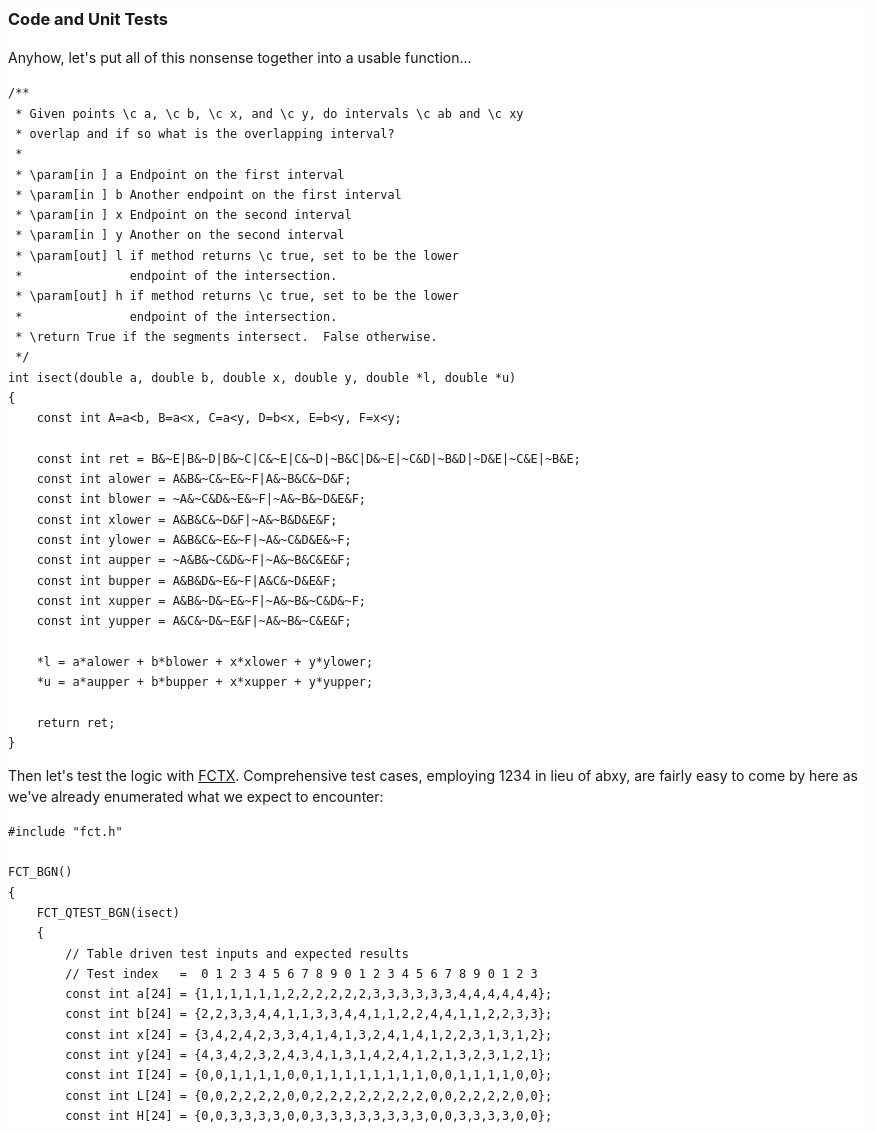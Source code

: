 ### Code and Unit Tests

Anyhow, let's put all of this nonsense together into a usable function...

    /**
     * Given points \c a, \c b, \c x, and \c y, do intervals \c ab and \c xy
     * overlap and if so what is the overlapping interval?
     *
     * \param[in ] a Endpoint on the first interval
     * \param[in ] b Another endpoint on the first interval
     * \param[in ] x Endpoint on the second interval
     * \param[in ] y Another on the second interval
     * \param[out] l if method returns \c true, set to be the lower
     *               endpoint of the intersection.
     * \param[out] h if method returns \c true, set to be the lower
     *               endpoint of the intersection.
     * \return True if the segments intersect.  False otherwise.
     */
    int isect(double a, double b, double x, double y, double *l, double *u)
    {
        const int A=a<b, B=a<x, C=a<y, D=b<x, E=b<y, F=x<y;

        const int ret = B&~E|B&~D|B&~C|C&~E|C&~D|~B&C|D&~E|~C&D|~B&D|~D&E|~C&E|~B&E;
        const int alower = A&B&~C&~E&~F|A&~B&C&~D&F;
        const int blower = ~A&~C&D&~E&~F|~A&~B&~D&E&F;
        const int xlower = A&B&C&~D&F|~A&~B&D&E&F;
        const int ylower = A&B&C&~E&~F|~A&~C&D&E&~F;
        const int aupper = ~A&B&~C&D&~F|~A&~B&C&E&F;
        const int bupper = A&B&D&~E&~F|A&C&~D&E&F;
        const int xupper = A&B&~D&~E&~F|~A&~B&~C&D&~F;
        const int yupper = A&C&~D&~E&F|~A&~B&~C&E&F;

        *l = a*alower + b*blower + x*xlower + y*ylower;
        *u = a*aupper + b*bupper + x*xupper + y*yupper;

        return ret;
    }

Then let's test the logic with [FCTX](http://fctx.wildbearsoftware.com/).
Comprehensive test cases, employing 1234 in lieu of abxy, are fairly easy to
come by here as we've already enumerated what we expect to encounter:

    #include "fct.h"

    FCT_BGN()
    {
        FCT_QTEST_BGN(isect)
        {
            // Table driven test inputs and expected results
            // Test index   =  0 1 2 3 4 5 6 7 8 9 0 1 2 3 4 5 6 7 8 9 0 1 2 3
            const int a[24] = {1,1,1,1,1,1,2,2,2,2,2,2,3,3,3,3,3,3,4,4,4,4,4,4};
            const int b[24] = {2,2,3,3,4,4,1,1,3,3,4,4,1,1,2,2,4,4,1,1,2,2,3,3};
            const int x[24] = {3,4,2,4,2,3,3,4,1,4,1,3,2,4,1,4,1,2,2,3,1,3,1,2};
            const int y[24] = {4,3,4,2,3,2,4,3,4,1,3,1,4,2,4,1,2,1,3,2,3,1,2,1};
            const int I[24] = {0,0,1,1,1,1,0,0,1,1,1,1,1,1,1,1,0,0,1,1,1,1,0,0};
            const int L[24] = {0,0,2,2,2,2,0,0,2,2,2,2,2,2,2,2,0,0,2,2,2,2,0,0};
            const int H[24] = {0,0,3,3,3,3,0,0,3,3,3,3,3,3,3,3,0,0,3,3,3,3,0,0};
